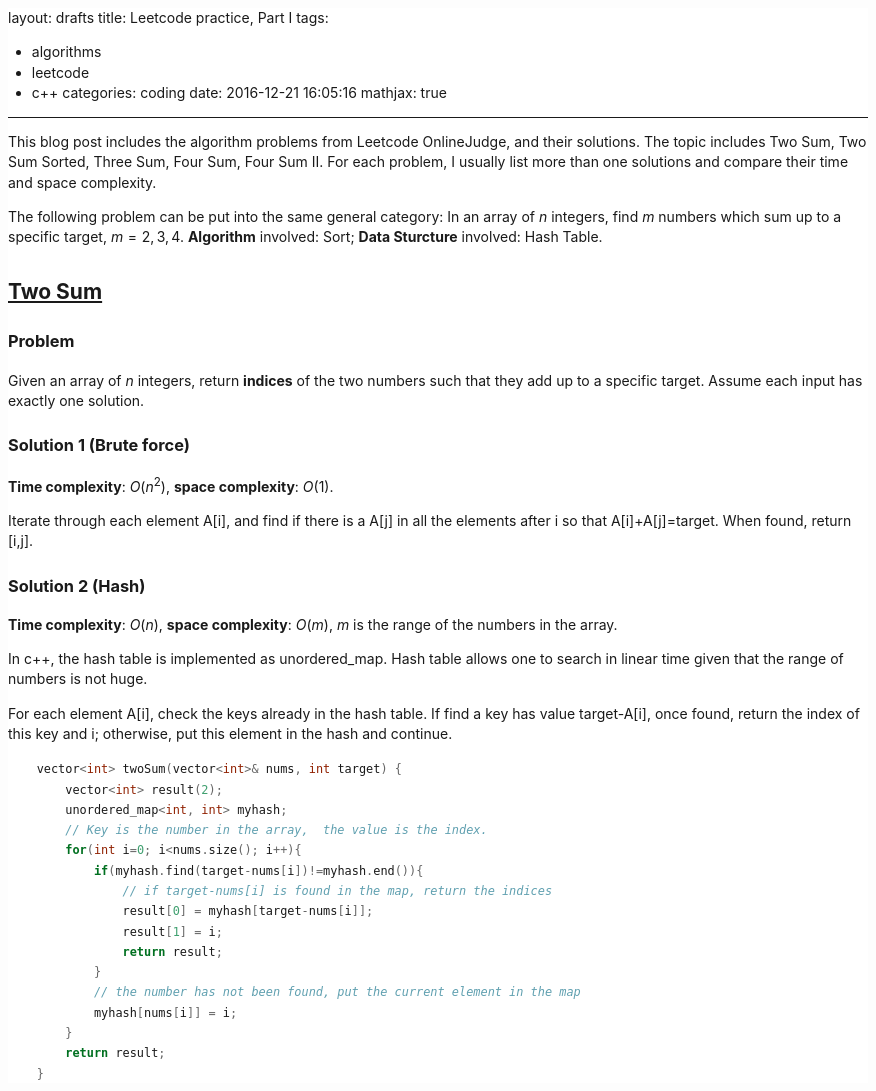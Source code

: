 layout: drafts
title: Leetcode practice, Part I
tags:
  - algorithms
  - leetcode
  - c++
categories: coding
date: 2016-12-21 16:05:16
mathjax: true
---

This blog post includes the algorithm problems from Leetcode OnlineJudge, and their solutions. The topic includes Two Sum, Two Sum Sorted, Three Sum, Four Sum, Four Sum II. For each problem, I usually list more than one solutions and compare their time and space complexity.

The following problem can be put into the same general category:
In an array of $n$ integers, find $m$ numbers which sum up to a specific target, $m = 2, 3, 4$. 
**Algorithm** involved: Sort;
**Data Sturcture** involved: Hash Table.



## [Two Sum](https://leetcode.com/problems/two-sum/)

### Problem
Given an array of $n$ integers, return **indices** of the two numbers such that they add up to a specific target. 
Assume each input has exactly one solution. 

### Solution 1 (Brute force)
**Time complexity**: $O(n^2)$, **space complexity**: $O(1)$.

Iterate through each element A[i], and find if there is a A[j] in all the elements after i so that A[i]+A[j]=target. When found, return [i,j].

### Solution 2 (Hash)
**Time complexity**: $O(n)$, **space complexity**: $O(m)$, $m$ is the range of the numbers in the array.

In c++, the hash table is implemented as unordered_map. Hash table allows one to search in linear time given that the range of numbers is not huge. 

For each element A[i], check the keys already in the hash table. If find a key has value target-A[i], once found, return the index of this key and i; otherwise, put this element in the hash and continue.

``` cpp
    vector<int> twoSum(vector<int>& nums, int target) {
        vector<int> result(2);
        unordered_map<int, int> myhash;
        // Key is the number in the array,  the value is the index.
        for(int i=0; i<nums.size(); i++){
            if(myhash.find(target-nums[i])!=myhash.end()){
                // if target-nums[i] is found in the map, return the indices
                result[0] = myhash[target-nums[i]];
                result[1] = i;
                return result;
            }
            // the number has not been found, put the current element in the map
            myhash[nums[i]] = i;
        }
        return result;
    }
```
